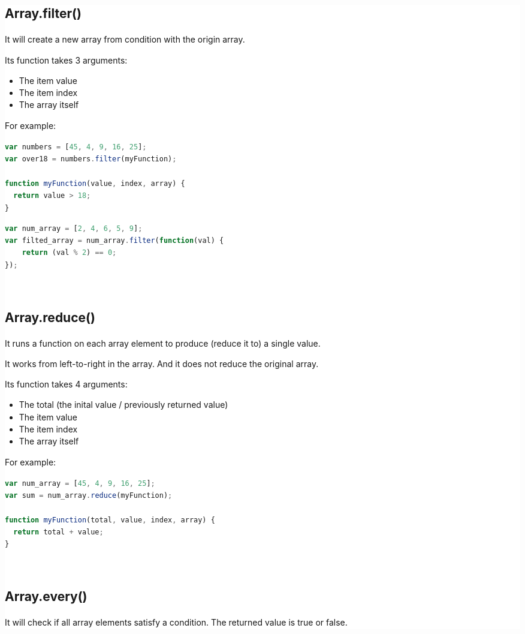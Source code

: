 ## Array.filter()
It will create a new array from condition with the origin array.

Its function takes 3 arguments:
- The item value
- The item index
- The array itself

For example:

```javascript
var numbers = [45, 4, 9, 16, 25];
var over18 = numbers.filter(myFunction);

function myFunction(value, index, array) {
  return value > 18;
} 
```

```javascript
var num_array = [2, 4, 6, 5, 9];
var filted_array = num_array.filter(function(val) {
    return (val % 2) == 0;
});

```

<br>

## Array.reduce()
It runs a function on each array element to produce (reduce it to) a single value.

It works from left-to-right in the array. And it does not reduce the original array.

Its function takes 4 arguments:
- The total (the inital value / previously returned value)
- The item value
- The item index
- The array itself

For example:

```javascript
var num_array = [45, 4, 9, 16, 25];
var sum = num_array.reduce(myFunction);

function myFunction(total, value, index, array) {
  return total + value;
} 
```

<br>

## Array.every()
It will check if all array elements satisfy a condition. The returned value is true or false.
